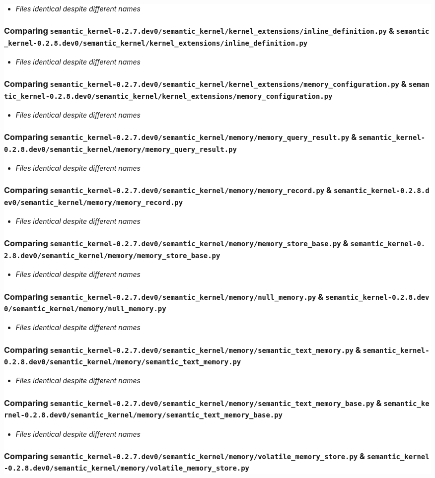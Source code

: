  * *Files identical despite different names*

### Comparing `semantic_kernel-0.2.7.dev0/semantic_kernel/kernel_extensions/inline_definition.py` & `semantic_kernel-0.2.8.dev0/semantic_kernel/kernel_extensions/inline_definition.py`

 * *Files identical despite different names*

### Comparing `semantic_kernel-0.2.7.dev0/semantic_kernel/kernel_extensions/memory_configuration.py` & `semantic_kernel-0.2.8.dev0/semantic_kernel/kernel_extensions/memory_configuration.py`

 * *Files identical despite different names*

### Comparing `semantic_kernel-0.2.7.dev0/semantic_kernel/memory/memory_query_result.py` & `semantic_kernel-0.2.8.dev0/semantic_kernel/memory/memory_query_result.py`

 * *Files identical despite different names*

### Comparing `semantic_kernel-0.2.7.dev0/semantic_kernel/memory/memory_record.py` & `semantic_kernel-0.2.8.dev0/semantic_kernel/memory/memory_record.py`

 * *Files identical despite different names*

### Comparing `semantic_kernel-0.2.7.dev0/semantic_kernel/memory/memory_store_base.py` & `semantic_kernel-0.2.8.dev0/semantic_kernel/memory/memory_store_base.py`

 * *Files identical despite different names*

### Comparing `semantic_kernel-0.2.7.dev0/semantic_kernel/memory/null_memory.py` & `semantic_kernel-0.2.8.dev0/semantic_kernel/memory/null_memory.py`

 * *Files identical despite different names*

### Comparing `semantic_kernel-0.2.7.dev0/semantic_kernel/memory/semantic_text_memory.py` & `semantic_kernel-0.2.8.dev0/semantic_kernel/memory/semantic_text_memory.py`

 * *Files identical despite different names*

### Comparing `semantic_kernel-0.2.7.dev0/semantic_kernel/memory/semantic_text_memory_base.py` & `semantic_kernel-0.2.8.dev0/semantic_kernel/memory/semantic_text_memory_base.py`

 * *Files identical despite different names*

### Comparing `semantic_kernel-0.2.7.dev0/semantic_kernel/memory/volatile_memory_store.py` & `semantic_kernel-0.2.8.dev0/semantic_kernel/memory/volatile_memory_store.py`
